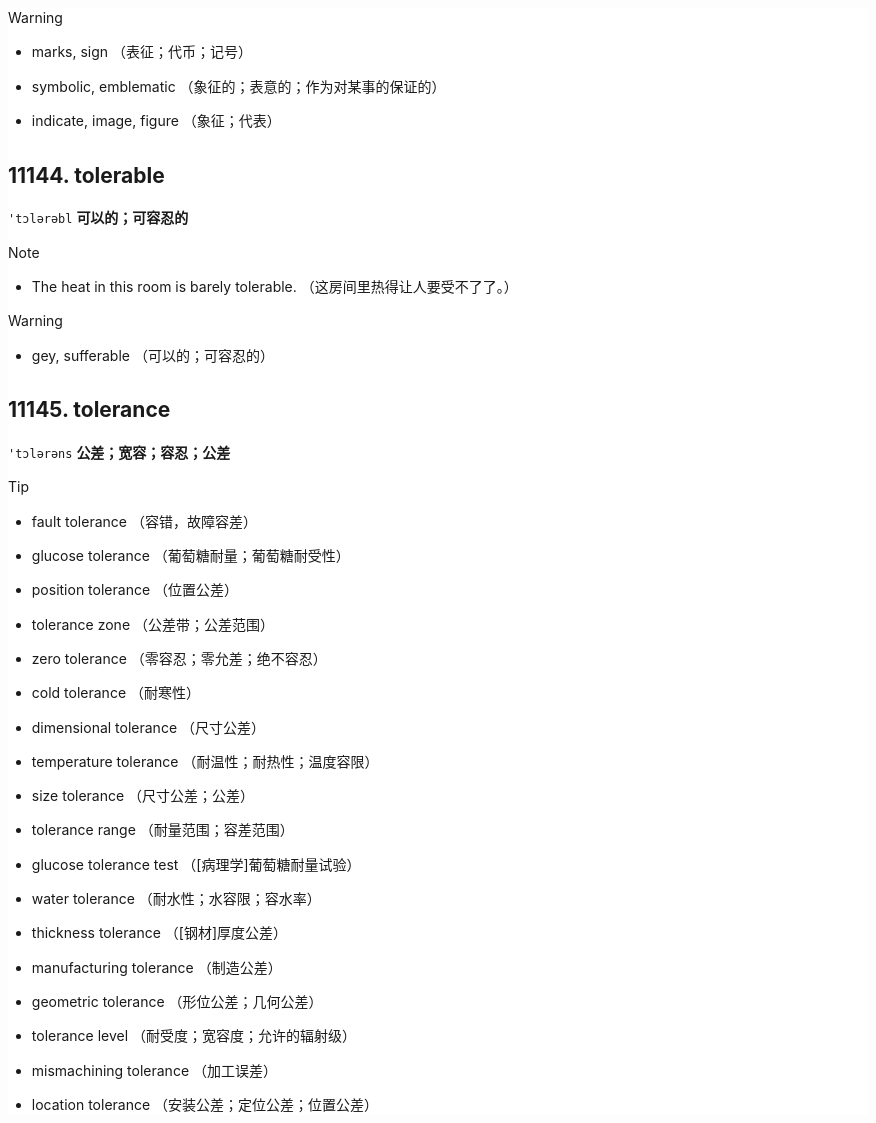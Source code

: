 > [!WARNING]
>
> - marks, sign （表征；代币；记号）
>
> - symbolic, emblematic （象征的；表意的；作为对某事的保证的）
>
> - indicate, image, figure （象征；代表）
>

## 11144. tolerable

`'tɔlərəbl`  **可以的；可容忍的**

> [!NOTE]
>
> - The heat in this room is barely tolerable. （这房间里热得让人要受不了了。）
>

> [!WARNING]
>
> - gey, sufferable （可以的；可容忍的）
>

## 11145. tolerance

`'tɔlərəns`  **公差；宽容；容忍；公差**

> [!TIP]
>
> - fault tolerance （容错，故障容差）
>
> - glucose tolerance （葡萄糖耐量；葡萄糖耐受性）
>
> - position tolerance （位置公差）
>
> - tolerance zone （公差带；公差范围）
>
> - zero tolerance （零容忍；零允差；绝不容忍）
>
> - cold tolerance （耐寒性）
>
> - dimensional tolerance （尺寸公差）
>
> - temperature tolerance （耐温性；耐热性；温度容限）
>
> - size tolerance （尺寸公差；公差）
>
> - tolerance range （耐量范围；容差范围）
>
> - glucose tolerance test （[病理学]葡萄糖耐量试验）
>
> - water tolerance （耐水性；水容限；容水率）
>
> - thickness tolerance （[钢材]厚度公差）
>
> - manufacturing tolerance （制造公差）
>
> - geometric tolerance （形位公差；几何公差）
>
> - tolerance level （耐受度；宽容度；允许的辐射级）
>
> - mismachining tolerance （加工误差）
>
> - location tolerance （安装公差；定位公差；位置公差）